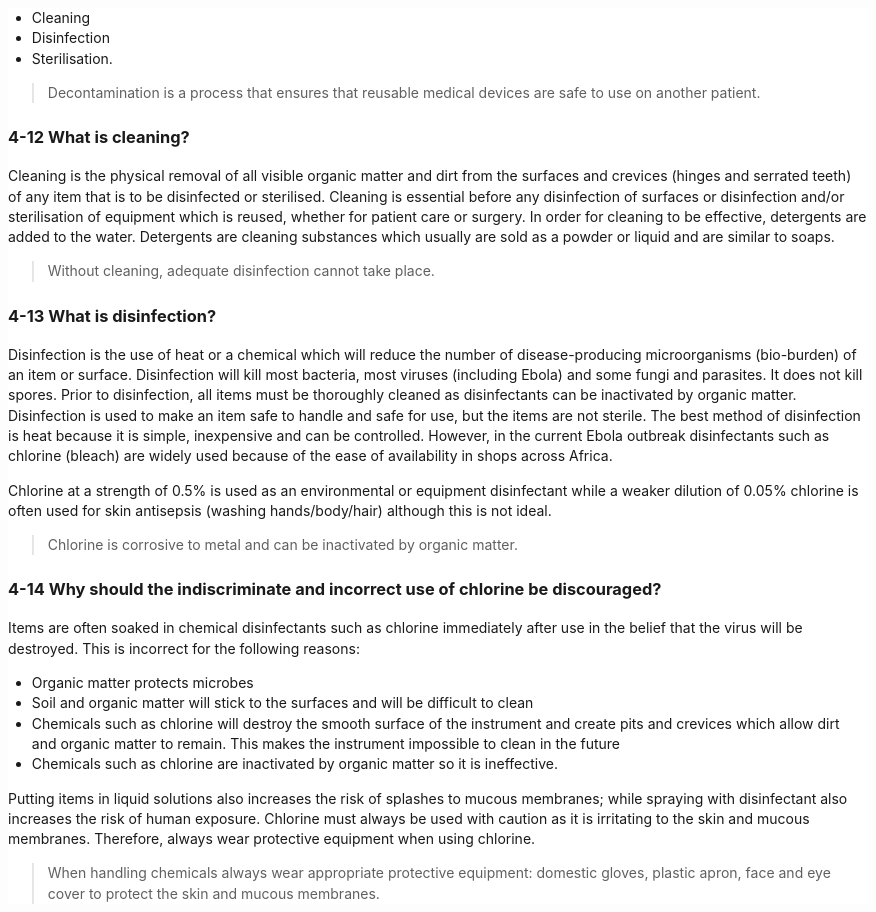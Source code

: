 *	Cleaning
*	Disinfection
*	Sterilisation.

> Decontamination is a process that ensures that reusable medical devices are safe to use on another patient.

### 4-12 What is cleaning?

Cleaning is the physical removal of all visible organic matter and dirt from the surfaces and crevices (hinges and serrated teeth) of any item that is to be disinfected or sterilised. Cleaning is essential before any disinfection of surfaces or disinfection and/or sterilisation of equipment which is reused, whether for patient care or surgery. In order for cleaning to be effective, detergents are added to the water. Detergents are cleaning substances which usually are sold as a powder or liquid and are similar to soaps.

> Without cleaning, adequate disinfection cannot take place.

### 4-13 What is disinfection?

Disinfection is the use of heat or a chemical which will reduce the number of disease-producing microorganisms (bio-burden) of an item or surface. Disinfection will kill most bacteria, most viruses (including Ebola) and some fungi and parasites. It does not kill spores. Prior to disinfection, all items must be thoroughly cleaned as disinfectants can be inactivated by organic matter. Disinfection is used to make an item safe to handle and safe for use, but the items are not sterile. The best method of disinfection is heat because it is simple, inexpensive and can be controlled. However, in the current Ebola outbreak disinfectants such as chlorine (bleach) are widely used because of the ease of availability in shops across Africa.

Chlorine at a strength of 0.5% is used as an environmental or equipment disinfectant while a weaker dilution of 0.05% chlorine is often used for skin antisepsis (washing hands/body/hair) although this is not ideal.

> Chlorine is corrosive to metal and can be inactivated by organic matter.

### 4-14 Why should the indiscriminate and incorrect use of chlorine be discouraged?

Items are often soaked in chemical disinfectants such as chlorine immediately after use in the belief that the virus will be destroyed. This is incorrect for the following reasons:

*	Organic matter protects microbes
*	Soil and organic matter will stick to the surfaces and will be difficult to clean
*	Chemicals such as chlorine will destroy the smooth surface of the instrument and create pits and crevices which allow dirt and organic matter to remain. This makes the instrument impossible to clean in the future
*	Chemicals such as chlorine are inactivated by organic matter so it is ineffective.

Putting items in liquid solutions also increases the risk of splashes to mucous membranes; while spraying with disinfectant also increases the risk of human exposure. Chlorine must always be used with caution as it is irritating to the skin and mucous membranes. Therefore, always wear protective equipment when using chlorine.

> When handling chemicals always wear appropriate protective equipment: domestic gloves, plastic apron, face and eye cover to protect the skin and mucous membranes.
